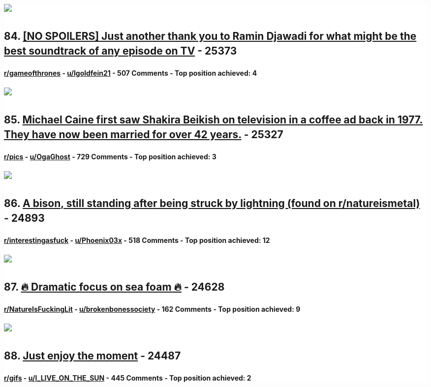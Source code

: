 <a href="https://i.redd.it/di0wsiz0eyx21.jpg"><img src="https://b.thumbs.redditmedia.com/0mL8xDA6ymPPkcBudX4AQqg7kqWxZSL1IbdiSTjBW7o.jpg"></img></a>

## 84. [[NO SPOILERS] Just another thank you to Ramin Djawadi for what might be the best soundtrack of any episode on TV](http://reddit.com/r/gameofthrones/comments/bnxgtd/no_spoilers_just_another_thank_you_to_ramin/) - 25373
#### [r/gameofthrones](http://reddit.com/r/gameofthrones) - [u/lgoldfein21](http://reddit.com/u/lgoldfein21) - 507 Comments - Top position achieved: 4

<a href="https://i.redd.it/5j6qznsu2wx21.jpg"><img src="https://b.thumbs.redditmedia.com/PbXj2Lp5er1uYyblaTe1gQ1amDY1uLwXRWN-lSHuTKk.jpg"></img></a>

## 85. [Michael Caine first saw Shakira Beikish on television in a coffee ad back in 1977. They have now been married for over 42 years.](http://reddit.com/r/pics/comments/bo7e4l/michael_caine_first_saw_shakira_beikish_on/) - 25327
#### [r/pics](http://reddit.com/r/pics) - [u/OgaGhost](http://reddit.com/u/OgaGhost) - 729 Comments - Top position achieved: 3

<a href="https://i.redd.it/ddekz439x0y21.jpg"><img src="https://b.thumbs.redditmedia.com/f9QYyzzGplGAQ9pu3x8QkAO0tPMpgnPBOvOd2cdljDA.jpg"></img></a>

## 86. [A bison, still standing after being struck by lightning (found on r/natureismetal)](http://reddit.com/r/interestingasfuck/comments/bo9x0o/a_bison_still_standing_after_being_struck_by/) - 24893
#### [r/interestingasfuck](http://reddit.com/r/interestingasfuck) - [u/Phoenix03x](http://reddit.com/u/Phoenix03x) - 518 Comments - Top position achieved: 12

<a href="https://i.redd.it/lt1kne7ew1y21.jpg"><img src="https://b.thumbs.redditmedia.com/-2BXhC6bHOUoNHlORABCskYbYO0maY4Dd-wO3TORSno.jpg"></img></a>

## 87. [🔥 Dramatic focus on sea foam 🔥](http://reddit.com/r/NatureIsFuckingLit/comments/bo9n1u/dramatic_focus_on_sea_foam/) - 24628
#### [r/NatureIsFuckingLit](http://reddit.com/r/NatureIsFuckingLit) - [u/brokenbonessociety](http://reddit.com/u/brokenbonessociety) - 162 Comments - Top position achieved: 9

<a href="https://i.redd.it/l7anrh7ds1y21.jpg"><img src="https://b.thumbs.redditmedia.com/WJkK3QeLGZVfDHXmv-p8z56tlfyaBL2pGOiZHmX_Wok.jpg"></img></a>

## 88. [Just enjoy the moment](http://reddit.com/r/gifs/comments/bobnol/just_enjoy_the_moment/) - 24487
#### [r/gifs](http://reddit.com/r/gifs) - [u/I_LIVE_ON_THE_SUN](http://reddit.com/u/I_LIVE_ON_THE_SUN) - 445 Comments - Top position achieved: 2
